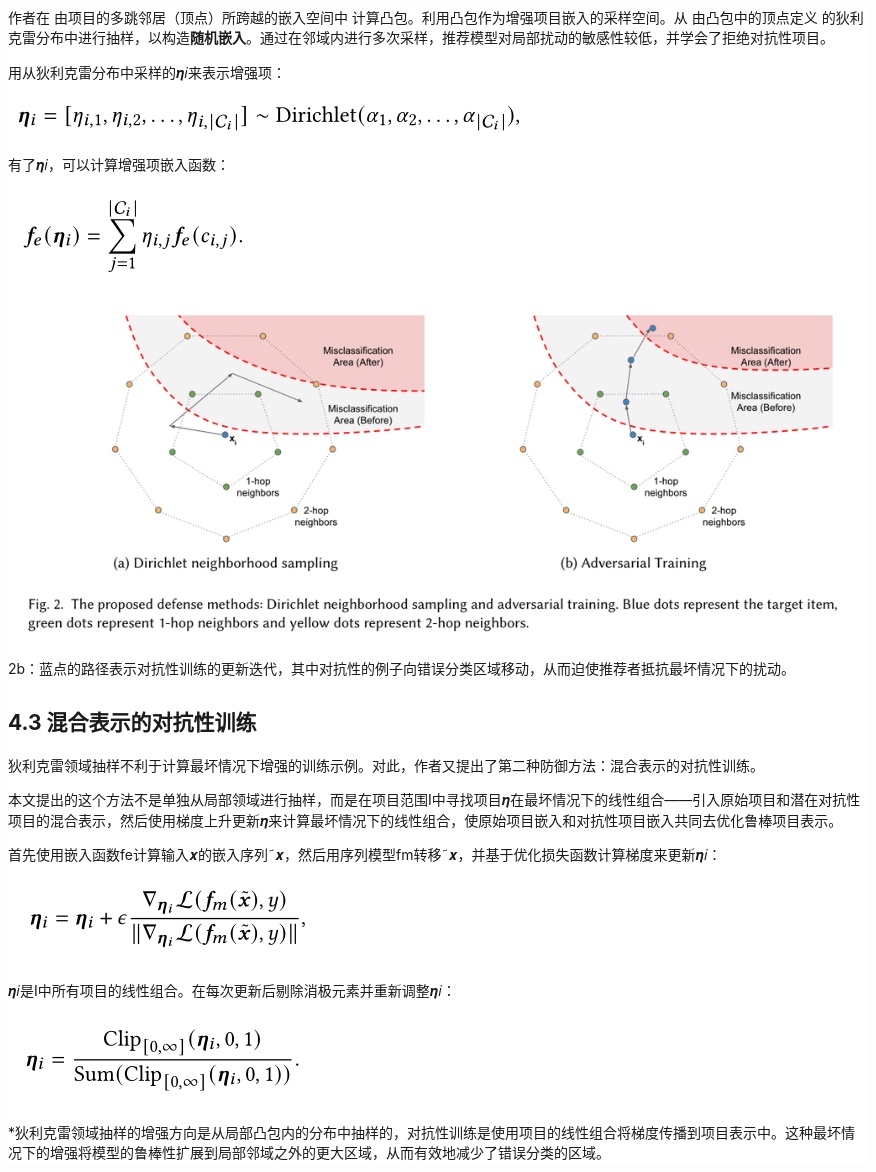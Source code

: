 作者在 由项目的多跳邻居（顶点）所跨越的嵌入空间中 计算凸包。利用凸包作为增强项目嵌入的采样空间。从 由凸包中的顶点定义 的狄利克雷分布中进行抽样，以构造**随机嵌入**。通过在邻域内进行多次采样，推荐模型对局部扰动的敏感性较低，并学会了拒绝对抗性项目。

用从狄利克雷分布中采样的𝜼𝑖来表示增强项：

![image-20230106210125353](202301062101393.png)

有了𝜼𝑖，可以计算增强项嵌入函数：

![image-20230106210514104](202301062105140.png)

![image-20230106211417917](202301062114979.png)

2b：蓝点的路径表示对抗性训练的更新迭代，其中对抗性的例子向错误分类区域移动，从而迫使推荐者抵抗最坏情况下的扰动。

## 4.3 混合表示的对抗性训练

狄利克雷领域抽样不利于计算最坏情况下增强的训练示例。对此，作者又提出了第二种防御方法：混合表示的对抗性训练。

本文提出的这个方法不是单独从局部领域进行抽样，而是在项目范围I中寻找项目𝜼在最坏情况下的线性组合——引入原始项目和潜在对抗性项目的混合表示，然后使用梯度上升更新𝜼来计算最坏情况下的线性组合，使原始项目嵌入和对抗性项目嵌入共同去优化鲁棒项目表示。

首先使用嵌入函数fe计算输入𝒙的嵌入序列˜𝒙，然后用序列模型fm转移˜𝒙，并基于优化损失函数计算梯度来更新𝜼𝑖：

![image-20230106215815085](202301062158125.png)

𝜼𝑖是I中所有项目的线性组合。在每次更新后剔除消极元素并重新调整𝜼𝑖：

![image-20230106220130488](202301062201519.png)

*狄利克雷领域抽样的增强方向是从局部凸包内的分布中抽样的，对抗性训练是使用项目的线性组合将梯度传播到项目表示中。这种最坏情况下的增强将模型的鲁棒性扩展到局部邻域之外的更大区域，从而有效地减少了错误分类的区域。

